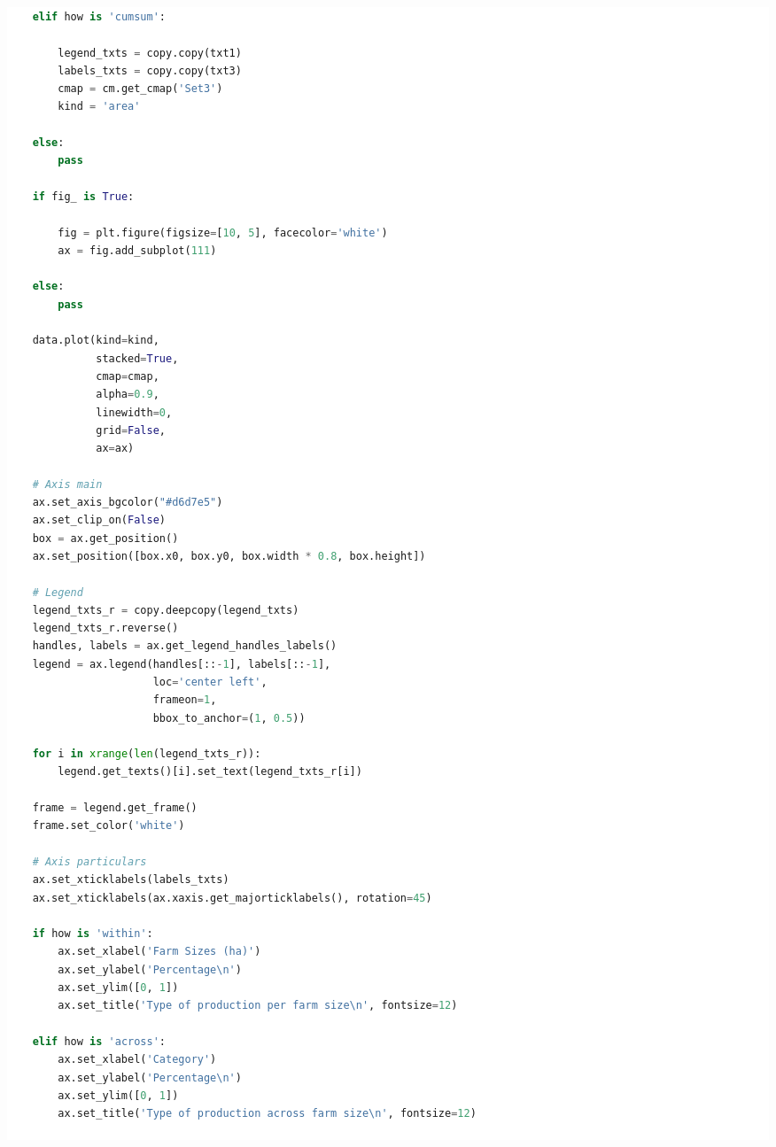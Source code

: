 ```python
    elif how is 'cumsum':

        legend_txts = copy.copy(txt1)
        labels_txts = copy.copy(txt3)
        cmap = cm.get_cmap('Set3')
        kind = 'area'
    
    else:
        pass
    
    if fig_ is True:
        
        fig = plt.figure(figsize=[10, 5], facecolor='white')
        ax = fig.add_subplot(111)
    
    else:
        pass

    data.plot(kind=kind,
              stacked=True,
              cmap=cmap,
              alpha=0.9,
              linewidth=0,
              grid=False,
              ax=ax)
    
    # Axis main
    ax.set_axis_bgcolor("#d6d7e5")
    ax.set_clip_on(False)
    box = ax.get_position()
    ax.set_position([box.x0, box.y0, box.width * 0.8, box.height])

    # Legend
    legend_txts_r = copy.deepcopy(legend_txts)
    legend_txts_r.reverse()
    handles, labels = ax.get_legend_handles_labels()
    legend = ax.legend(handles[::-1], labels[::-1],
                       loc='center left',
                       frameon=1,
                       bbox_to_anchor=(1, 0.5))

    for i in xrange(len(legend_txts_r)):
        legend.get_texts()[i].set_text(legend_txts_r[i])

    frame = legend.get_frame()
    frame.set_color('white')

    # Axis particulars
    ax.set_xticklabels(labels_txts)
    ax.set_xticklabels(ax.xaxis.get_majorticklabels(), rotation=45)

    if how is 'within':
        ax.set_xlabel('Farm Sizes (ha)')
        ax.set_ylabel('Percentage\n')
        ax.set_ylim([0, 1])
        ax.set_title('Type of production per farm size\n', fontsize=12)

    elif how is 'across':
        ax.set_xlabel('Category')
        ax.set_ylabel('Percentage\n')
        ax.set_ylim([0, 1])
        ax.set_title('Type of production across farm size\n', fontsize=12)
        
```